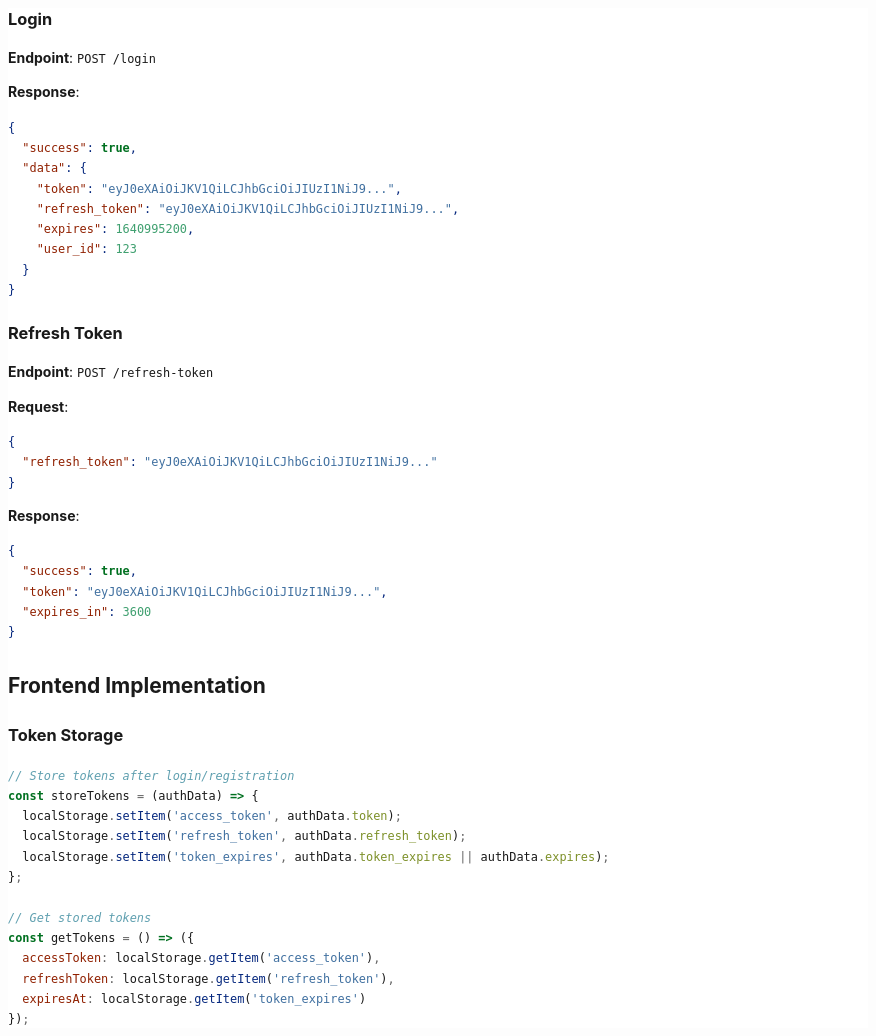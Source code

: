 ### Login
**Endpoint**: `POST /login`

**Response**:
```json
{
  "success": true,
  "data": {
    "token": "eyJ0eXAiOiJKV1QiLCJhbGciOiJIUzI1NiJ9...",
    "refresh_token": "eyJ0eXAiOiJKV1QiLCJhbGciOiJIUzI1NiJ9...",
    "expires": 1640995200,
    "user_id": 123
  }
}
```

### Refresh Token
**Endpoint**: `POST /refresh-token`

**Request**:
```json
{
  "refresh_token": "eyJ0eXAiOiJKV1QiLCJhbGciOiJIUzI1NiJ9..."
}
```

**Response**:
```json
{
  "success": true,
  "token": "eyJ0eXAiOiJKV1QiLCJhbGciOiJIUzI1NiJ9...",
  "expires_in": 3600
}
```

## Frontend Implementation

### Token Storage
```javascript
// Store tokens after login/registration
const storeTokens = (authData) => {
  localStorage.setItem('access_token', authData.token);
  localStorage.setItem('refresh_token', authData.refresh_token);
  localStorage.setItem('token_expires', authData.token_expires || authData.expires);
};

// Get stored tokens
const getTokens = () => ({
  accessToken: localStorage.getItem('access_token'),
  refreshToken: localStorage.getItem('refresh_token'),
  expiresAt: localStorage.getItem('token_expires')
});
```
